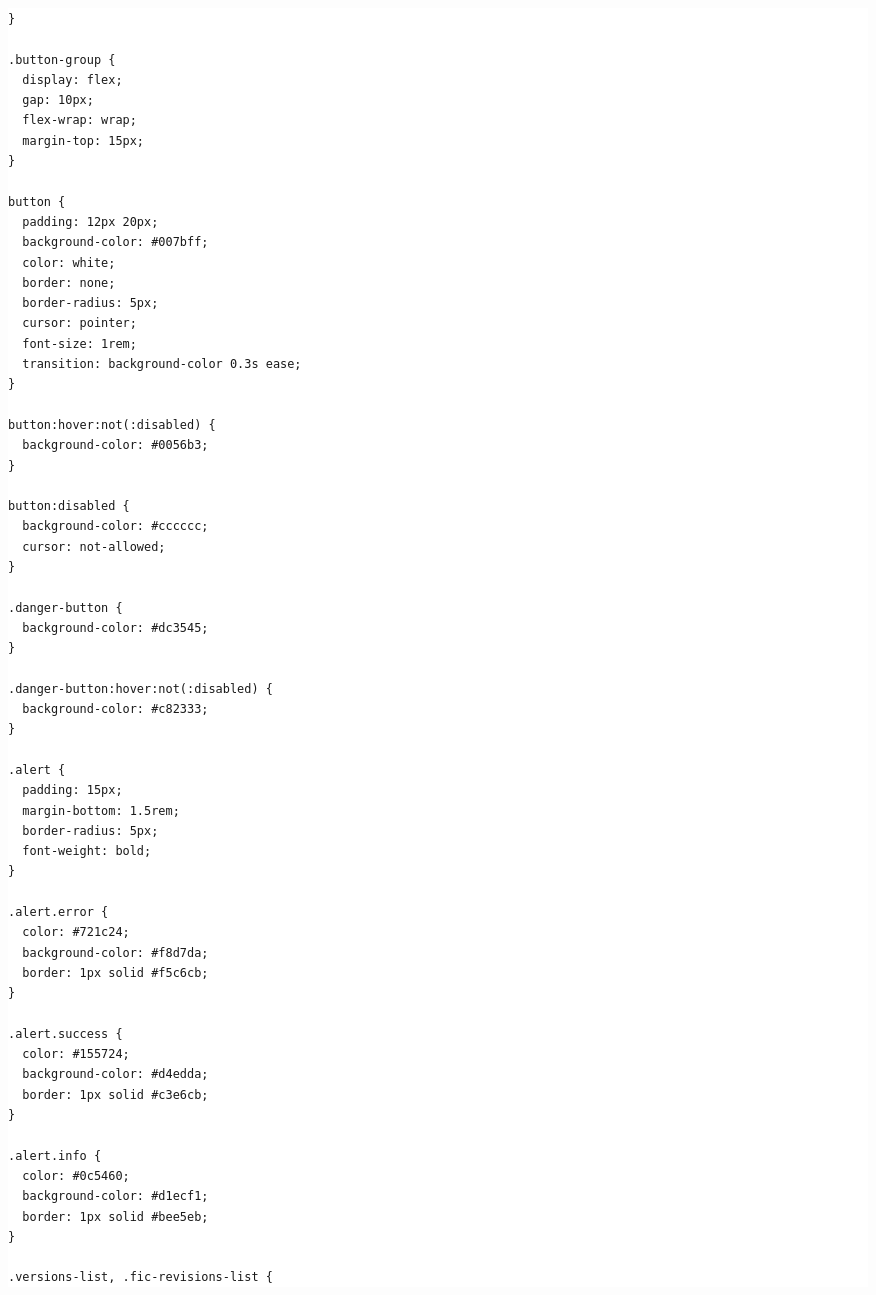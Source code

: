 ```vue
}

.button-group {
  display: flex;
  gap: 10px;
  flex-wrap: wrap;
  margin-top: 15px;
}

button {
  padding: 12px 20px;
  background-color: #007bff;
  color: white;
  border: none;
  border-radius: 5px;
  cursor: pointer;
  font-size: 1rem;
  transition: background-color 0.3s ease;
}

button:hover:not(:disabled) {
  background-color: #0056b3;
}

button:disabled {
  background-color: #cccccc;
  cursor: not-allowed;
}

.danger-button {
  background-color: #dc3545;
}

.danger-button:hover:not(:disabled) {
  background-color: #c82333;
}

.alert {
  padding: 15px;
  margin-bottom: 1.5rem;
  border-radius: 5px;
  font-weight: bold;
}

.alert.error {
  color: #721c24;
  background-color: #f8d7da;
  border: 1px solid #f5c6cb;
}

.alert.success {
  color: #155724;
  background-color: #d4edda;
  border: 1px solid #c3e6cb;
}

.alert.info {
  color: #0c5460;
  background-color: #d1ecf1;
  border: 1px solid #bee5eb;
}

.versions-list, .fic-revisions-list {
```
